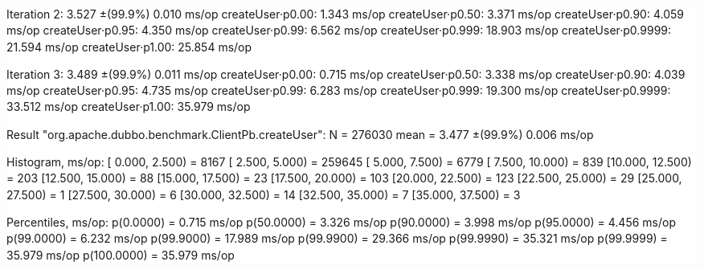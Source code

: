 Iteration   2: 3.527 ±(99.9%) 0.010 ms/op
                 createUser·p0.00:   1.343 ms/op
                 createUser·p0.50:   3.371 ms/op
                 createUser·p0.90:   4.059 ms/op
                 createUser·p0.95:   4.350 ms/op
                 createUser·p0.99:   6.562 ms/op
                 createUser·p0.999:  18.903 ms/op
                 createUser·p0.9999: 21.594 ms/op
                 createUser·p1.00:   25.854 ms/op

Iteration   3: 3.489 ±(99.9%) 0.011 ms/op
                 createUser·p0.00:   0.715 ms/op
                 createUser·p0.50:   3.338 ms/op
                 createUser·p0.90:   4.039 ms/op
                 createUser·p0.95:   4.735 ms/op
                 createUser·p0.99:   6.283 ms/op
                 createUser·p0.999:  19.300 ms/op
                 createUser·p0.9999: 33.512 ms/op
                 createUser·p1.00:   35.979 ms/op



Result "org.apache.dubbo.benchmark.ClientPb.createUser":
  N = 276030
  mean =      3.477 ±(99.9%) 0.006 ms/op

  Histogram, ms/op:
    [ 0.000,  2.500) = 8167 
    [ 2.500,  5.000) = 259645 
    [ 5.000,  7.500) = 6779 
    [ 7.500, 10.000) = 839 
    [10.000, 12.500) = 203 
    [12.500, 15.000) = 88 
    [15.000, 17.500) = 23 
    [17.500, 20.000) = 103 
    [20.000, 22.500) = 123 
    [22.500, 25.000) = 29 
    [25.000, 27.500) = 1 
    [27.500, 30.000) = 6 
    [30.000, 32.500) = 14 
    [32.500, 35.000) = 7 
    [35.000, 37.500) = 3 

  Percentiles, ms/op:
      p(0.0000) =      0.715 ms/op
     p(50.0000) =      3.326 ms/op
     p(90.0000) =      3.998 ms/op
     p(95.0000) =      4.456 ms/op
     p(99.0000) =      6.232 ms/op
     p(99.9000) =     17.989 ms/op
     p(99.9900) =     29.366 ms/op
     p(99.9990) =     35.321 ms/op
     p(99.9999) =     35.979 ms/op
    p(100.0000) =     35.979 ms/op
